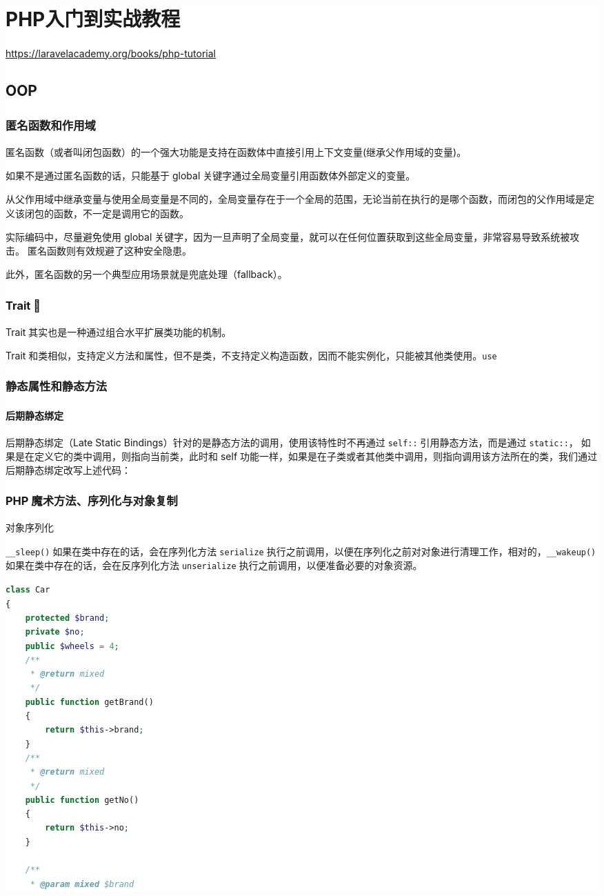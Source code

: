 

# PHP入门到实战教程

https://laravelacademy.org/books/php-tutorial

## OOP

### 匿名函数和作用域

匿名函数（或者叫闭包函数）的一个强大功能是支持在函数体中直接引用上下文变量(继承父作用域的变量)。

如果不是通过匿名函数的话，只能基于 global 关键字通过全局变量引用函数体外部定义的变量。

从父作用域中继承变量与使用全局变量是不同的，全局变量存在于一个全局的范围，无论当前在执行的是哪个函数，而闭包的父作用域是定义该闭包的函数，不一定是调用它的函数。

实际编码中，尽量避免使用 global 关键字，因为一旦声明了全局变量，就可以在任何位置获取到这些全局变量，非常容易导致系统被攻击。
匿名函数则有效规避了这种安全隐患。

此外，匿名函数的另一个典型应用场景就是兜底处理（fallback）。



### Trait 🔖

Trait 其实也是一种通过组合水平扩展类功能的机制。

Trait 和类相似，支持定义方法和属性，但不是类，不支持定义构造函数，因而不能实例化，只能被其他类使用。`use`


### 静态属性和静态方法

#### 后期静态绑定

后期静态绑定（Late Static Bindings）针对的是静态方法的调用，使用该特性时不再通过 `self::` 引用静态方法，而是通过 `static::`，
如果是在定义它的类中调用，则指向当前类，此时和 self 功能一样，如果是在子类或者其他类中调用，则指向调用该方法所在的类，我们通过后期静态绑定改写上述代码：



### PHP 魔术方法、序列化与对象复制

对象序列化

`__sleep()` 如果在类中存在的话，会在序列化方法 `serialize` 执行之前调用，以便在序列化之前对对象进行清理工作，相对的，`__wakeup()` 如果在类中存在的话，会在反序列化方法 `unserialize` 执行之前调用，以便准备必要的对象资源。

```php
class Car
{
    protected $brand;
    private $no;
    public $wheels = 4;
    /**
     * @return mixed
     */
    public function getBrand()
    {
        return $this->brand;
    }
    /**
     * @return mixed
     */
    public function getNo()
    {
        return $this->no;
    }

    /**
     * @param mixed $brand
```